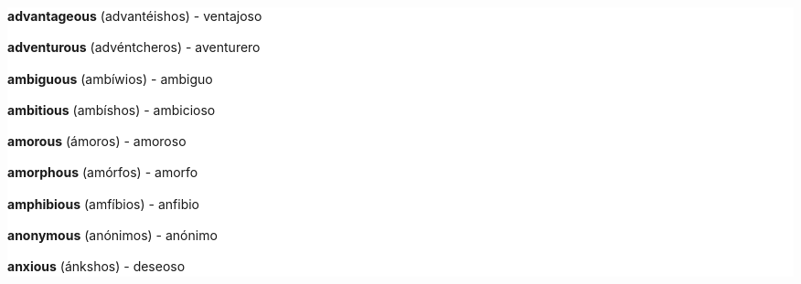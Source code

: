 **advantageous** (advantéishos) - ventajoso

</td>

</tr>

<tr>

<td width="31%">

**adventurous** (advéntcheros) - aventurero

</td>

<td width="37%">

**ambiguous** (ambíwios) - ambiguo

</td>

<td>

**ambitious** (ambíshos) - ambicioso

</td>

</tr>

<tr>

<td width="31%">

**amorous** (ámoros) - amoroso

</td>

<td width="37%">

**amorphous** (amórfos) - amorfo

</td>

<td>

**amphibious** (amfíbios) - anfibio

</td>

</tr>

<tr>

<td width="31%">

**anonymous** (anónimos) - anónimo

</td>

<td width="37%">

**anxious** (ánkshos) - deseoso

</td>

<td>
